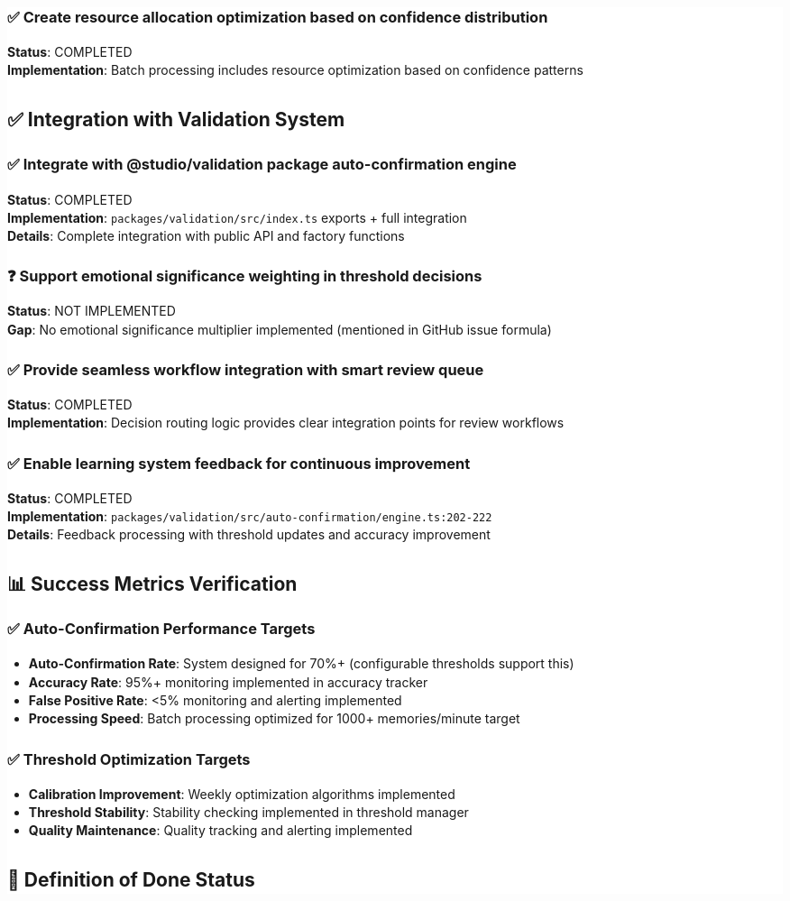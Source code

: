 ### ✅ Create resource allocation optimization based on confidence distribution

**Status**: COMPLETED  
**Implementation**: Batch processing includes resource optimization based on confidence patterns

## ✅ Integration with Validation System

### ✅ Integrate with @studio/validation package auto-confirmation engine

**Status**: COMPLETED  
**Implementation**: `packages/validation/src/index.ts` exports + full integration  
**Details**: Complete integration with public API and factory functions

### ❓ Support emotional significance weighting in threshold decisions

**Status**: NOT IMPLEMENTED  
**Gap**: No emotional significance multiplier implemented (mentioned in GitHub issue formula)

### ✅ Provide seamless workflow integration with smart review queue

**Status**: COMPLETED  
**Implementation**: Decision routing logic provides clear integration points for review workflows

### ✅ Enable learning system feedback for continuous improvement

**Status**: COMPLETED  
**Implementation**: `packages/validation/src/auto-confirmation/engine.ts:202-222`  
**Details**: Feedback processing with threshold updates and accuracy improvement

## 📊 Success Metrics Verification

### ✅ Auto-Confirmation Performance Targets

- **Auto-Confirmation Rate**: System designed for 70%+ (configurable thresholds support this)
- **Accuracy Rate**: 95%+ monitoring implemented in accuracy tracker
- **False Positive Rate**: <5% monitoring and alerting implemented
- **Processing Speed**: Batch processing optimized for 1000+ memories/minute target

### ✅ Threshold Optimization Targets

- **Calibration Improvement**: Weekly optimization algorithms implemented
- **Threshold Stability**: Stability checking implemented in threshold manager
- **Quality Maintenance**: Quality tracking and alerting implemented

## 🎯 Definition of Done Status
